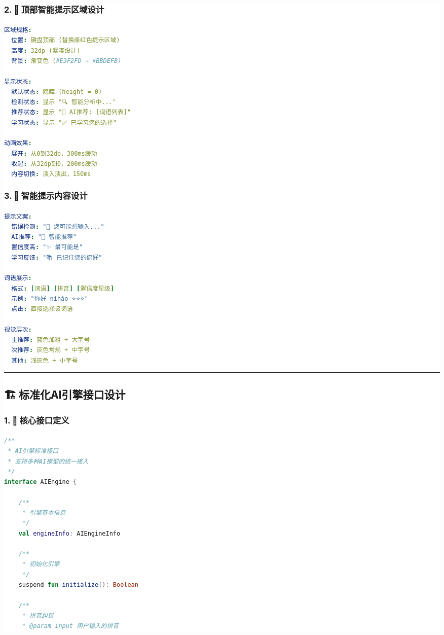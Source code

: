 ### 2. 🎯 顶部智能提示区域设计
```yaml
区域规格:
  位置: 键盘顶部 (替换原红色提示区域)
  高度: 32dp (紧凑设计)
  背景: 渐变色 (#E3F2FD → #BBDEFB)
  
显示状态:
  默认状态: 隐藏 (height = 0)
  检测状态: 显示 "🔍 智能分析中..."
  推荐状态: 显示 "🤖 AI推荐: [词语列表]"
  学习状态: 显示 "✅ 已学习您的选择"

动画效果:
  展开: 从0到32dp，300ms缓动
  收起: 从32dp到0，200ms缓动
  内容切换: 淡入淡出，150ms
```

### 3. 🎪 智能提示内容设计
```yaml
提示文案:
  错误检测: "🤔 您可能想输入..."
  AI推荐: "🤖 智能推荐"
  置信度高: "✨ 最可能是"
  学习反馈: "📚 已记住您的偏好"
  
词语展示:
  格式: [词语] [拼音] [置信度星级]
  示例: "你好 nǐhǎo ⭐⭐⭐"
  点击: 直接选择该词语
  
视觉层次:
  主推荐: 蓝色加粗 + 大字号
  次推荐: 灰色常规 + 中字号
  其他: 浅灰色 + 小字号
```

---

## 🏗️ 标准化AI引擎接口设计

### 1. 🔌 核心接口定义
```kotlin
/**
 * AI引擎标准接口
 * 支持多种AI模型的统一接入
 */
interface AIEngine {
    
    /**
     * 引擎基本信息
     */
    val engineInfo: AIEngineInfo
    
    /**
     * 初始化引擎
     */
    suspend fun initialize(): Boolean
    
    /**
     * 拼音纠错
     * @param input 用户输入的拼音
```